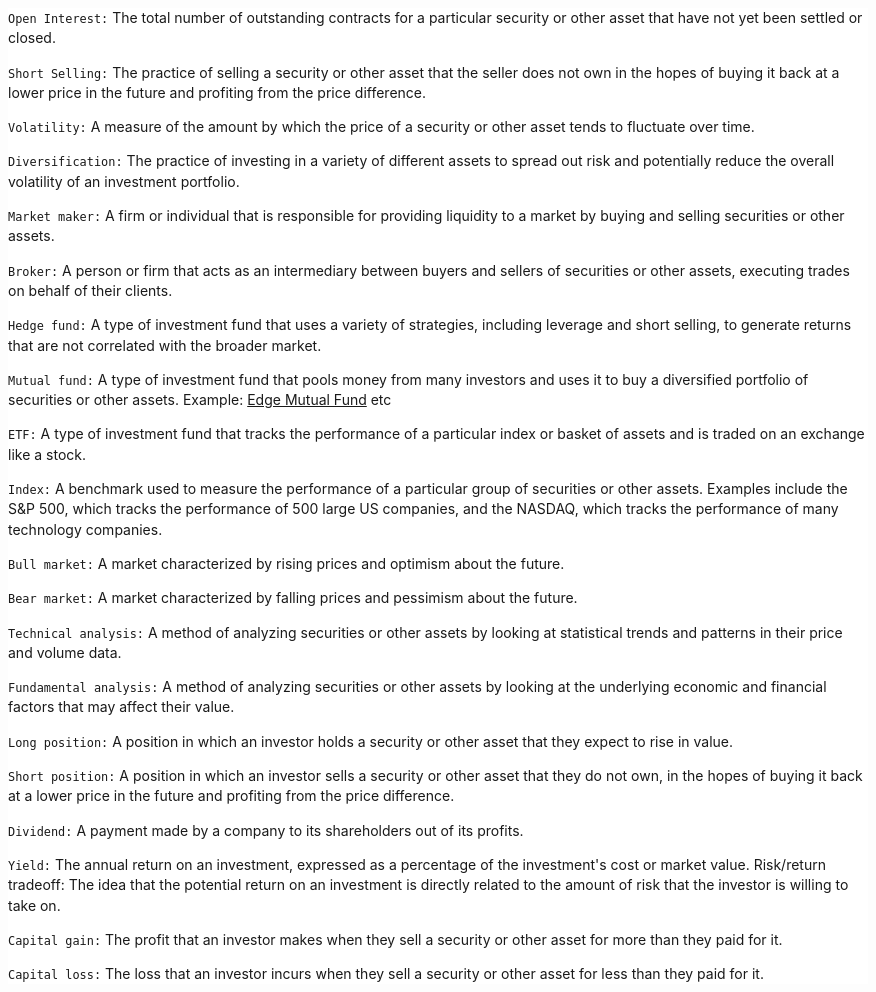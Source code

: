 `Open Interest:` The total number of outstanding contracts for a particular security or other asset that have not yet been settled or closed.

`Short Selling:` The practice of selling a security or other asset that the seller does not own in the hopes of buying it back at a lower price in the future and profiting from the price difference.

`Volatility:` A measure of the amount by which the price of a security or other asset tends to fluctuate over time.

`Diversification:` The practice of investing in a variety of different assets to spread out risk and potentially reduce the overall volatility of an investment portfolio.

`Market maker:` A firm or individual that is responsible for providing liquidity to a market by buying and selling securities or other assets.

`Broker:` A person or firm that acts as an intermediary between buyers and sellers of securities or other assets, executing trades on behalf of their clients.

`Hedge fund:` A type of investment fund that uses a variety of strategies, including leverage and short selling, to generate returns that are not correlated with the broader market.

`Mutual fund:` A type of investment fund that pools money from many investors and uses it to buy a diversified portfolio of securities or other assets. Example: [Edge Mutual Fund](https://www.edgeamc.com/contents/website/reports/report_edge-master-guide-to-mutual-funds.pdf) etc

`ETF:` A type of investment fund that tracks the performance of a particular index or basket of assets and is traded on an exchange like a stock.

`Index:` A benchmark used to measure the performance of a particular group of securities or other assets. Examples include the S&P 500, which tracks the performance of 500 large US companies, and the NASDAQ, which tracks the performance of many technology companies.

`Bull market:` A market characterized by rising prices and optimism about the future.

`Bear market:` A market characterized by falling prices and pessimism about the future.

`Technical analysis:` A method of analyzing securities or other assets by looking at statistical trends and patterns in their price and volume data.

`Fundamental analysis:` A method of analyzing securities or other assets by looking at the underlying economic and financial factors that may affect their value.

`Long position:` A position in which an investor holds a security or other asset that they expect to rise in value.

`Short position:` A position in which an investor sells a security or other asset that they do not own, in the hopes of buying it back at a lower price in the future and profiting from the price difference.

`Dividend:` A payment made by a company to its shareholders out of its profits.

`Yield:` The annual return on an investment, expressed as a percentage of the investment's cost or market value.
Risk/return tradeoff: The idea that the potential return on an investment is directly related to the amount of risk that the investor is willing to take on.

`Capital gain:` The profit that an investor makes when they sell a security or other asset for more than they paid for it.

`Capital loss:` The loss that an investor incurs when they sell a security or other asset for less than they paid for it.
